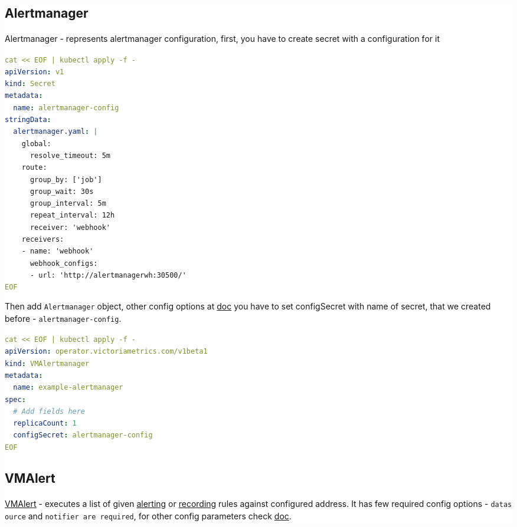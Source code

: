 ## Alertmanager

Alertmanager - represents alertmanager configuration, first, you have to create secret with a configuration for it

```yaml
cat << EOF | kubectl apply -f -
apiVersion: v1
kind: Secret
metadata:
  name: alertmanager-config
stringData:
  alertmanager.yaml: |
    global:
      resolve_timeout: 5m
    route:
      group_by: ['job']
      group_wait: 30s
      group_interval: 5m
      repeat_interval: 12h
      receiver: 'webhook'
    receivers:
    - name: 'webhook'
      webhook_configs:
      - url: 'http://alertmanagerwh:30500/'
EOF
```

Then add `Alertmanager` object, other config options at [doc](/docs/api.MD#Alertmanager)
you have to set configSecret with name of secret, that we created before - `alertmanager-config`.
```yaml
cat << EOF | kubectl apply -f -
apiVersion: operator.victoriametrics.com/v1beta1
kind: VMAlertmanager
metadata:
  name: example-alertmanager
spec:
  # Add fields here
  replicaCount: 1
  configSecret: alertmanager-config
EOF
```


## VMAlert

[VMAlert](https://github.com/VictoriaMetrics/VictoriaMetrics/tree/master/app/vmalert) - executes a list of given [alerting](https://prometheus.io/docs/prometheus/latest/configuration/alerting_rules/) or [recording](https://prometheus.io/docs/prometheus/latest/configuration/recording_rules/) rules against configured address. It
has few required config options - `datasource` and `notifier are required`, for other config parameters check [doc](/docs/api.MD#VMAlert).
